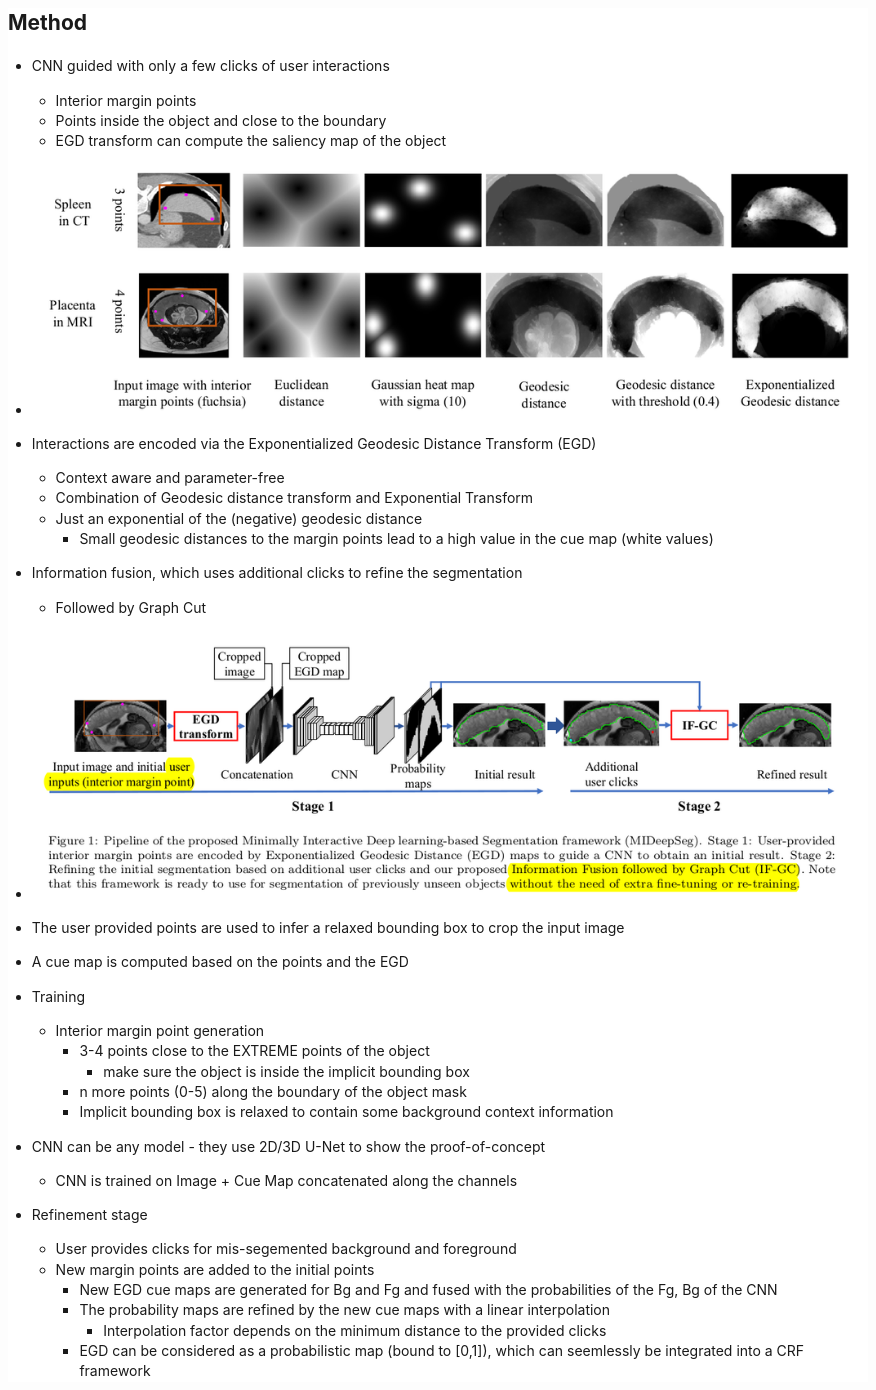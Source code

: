 ## Method
-	CNN guided with only a few clicks of user interactions
	-	Interior margin points
	-	Points inside the object and close to the boundary
	-	EGD transform can compute the saliency map of the object
-	![](../images/egd.png)
-	Interactions are encoded via the Exponentialized Geodesic Distance Transform (EGD)
	-	Context aware and parameter-free
	-	Combination of Geodesic distance transform and Exponential Transform
	-	Just an exponential of the (negative) geodesic distance
		-	Small geodesic distances to the margin points lead to a high value in the cue map (white values)
-	Information fusion, which uses additional clicks to refine the segmentation
	-	Followed by Graph Cut 
-	![](../images/MIDeepSeg.png)

-	The user provided points are used to infer a relaxed bounding box to crop the input image
-	A cue map is computed based on the points and the EGD
-	Training
	-	Interior margin point generation
		-	3-4 points close to the EXTREME points of the object 
			-	make sure the object is inside the implicit bounding box
		-	n more points (0-5) along the boundary of the object mask
		-	Implicit bounding box is relaxed to contain some background context information
-	CNN can be any model - they use 2D/3D U-Net to show the proof-of-concept
	-	CNN is trained on Image + Cue Map concatenated along the channels
-	Refinement stage
	-	User provides clicks for mis-segemented background and foreground 
	-	New margin points are added to the initial points
		-	New EGD cue maps are generated for Bg and Fg and fused with the probabilities of the Fg, Bg of the CNN
		-	The probability maps are refined by the new cue maps with a linear interpolation
			-	Interpolation factor depends on the minimum distance to the provided clicks
		-	EGD can be considered as a probabilistic map (bound to [0,1]), which can seemlessly be integrated into a CRF framework